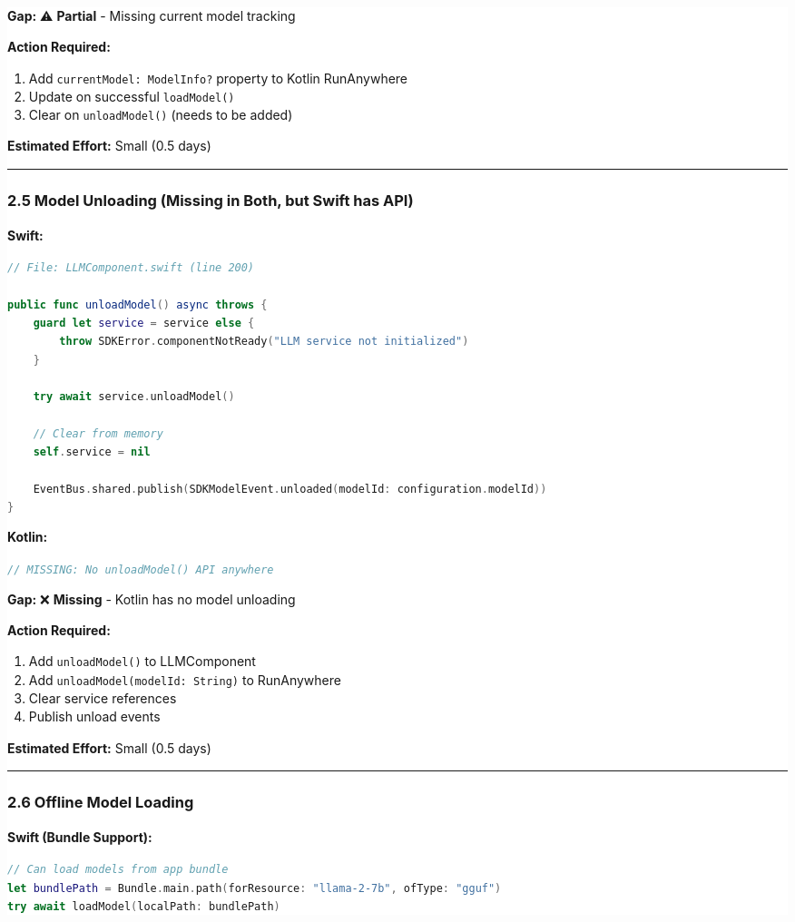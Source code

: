 **Gap:** ⚠️ **Partial** - Missing current model tracking

**Action Required:**
1. Add `currentModel: ModelInfo?` property to Kotlin RunAnywhere
2. Update on successful `loadModel()`
3. Clear on `unloadModel()` (needs to be added)

**Estimated Effort:** Small (0.5 days)

---

### 2.5 Model Unloading (Missing in Both, but Swift has API)

**Swift:**
```swift
// File: LLMComponent.swift (line 200)

public func unloadModel() async throws {
    guard let service = service else {
        throw SDKError.componentNotReady("LLM service not initialized")
    }

    try await service.unloadModel()

    // Clear from memory
    self.service = nil

    EventBus.shared.publish(SDKModelEvent.unloaded(modelId: configuration.modelId))
}
```

**Kotlin:**
```kotlin
// MISSING: No unloadModel() API anywhere
```

**Gap:** ❌ **Missing** - Kotlin has no model unloading

**Action Required:**
1. Add `unloadModel()` to LLMComponent
2. Add `unloadModel(modelId: String)` to RunAnywhere
3. Clear service references
4. Publish unload events

**Estimated Effort:** Small (0.5 days)

---

### 2.6 Offline Model Loading

**Swift (Bundle Support):**
```swift
// Can load models from app bundle
let bundlePath = Bundle.main.path(forResource: "llama-2-7b", ofType: "gguf")
try await loadModel(localPath: bundlePath)
```
